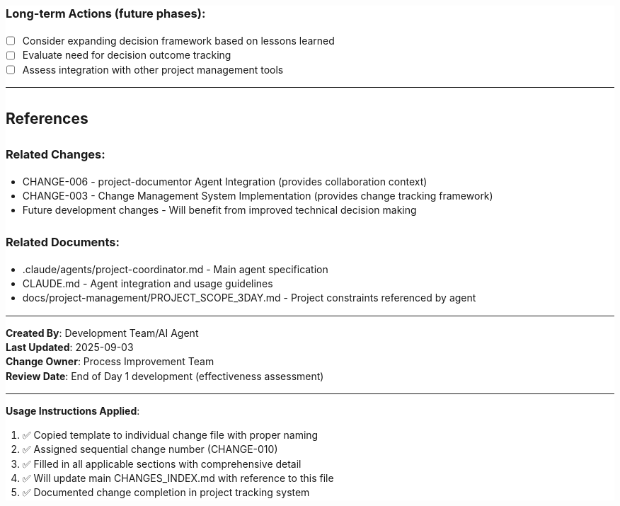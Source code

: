 ### **Long-term Actions** (future phases):
- [ ] Consider expanding decision framework based on lessons learned
- [ ] Evaluate need for decision outcome tracking
- [ ] Assess integration with other project management tools

---

## **References**

### **Related Changes**:
- CHANGE-006 - project-documentor Agent Integration (provides collaboration context)
- CHANGE-003 - Change Management System Implementation (provides change tracking framework)
- Future development changes - Will benefit from improved technical decision making

### **Related Documents**:
- .claude/agents/project-coordinator.md - Main agent specification
- CLAUDE.md - Agent integration and usage guidelines
- docs/project-management/PROJECT_SCOPE_3DAY.md - Project constraints referenced by agent

---

**Created By**: Development Team/AI Agent  
**Last Updated**: 2025-09-03  
**Change Owner**: Process Improvement Team  
**Review Date**: End of Day 1 development (effectiveness assessment)  

---

**Usage Instructions Applied**: 
1. ✅ Copied template to individual change file with proper naming
2. ✅ Assigned sequential change number (CHANGE-010)
3. ✅ Filled in all applicable sections with comprehensive detail
4. ✅ Will update main CHANGES_INDEX.md with reference to this file
5. ✅ Documented change completion in project tracking system